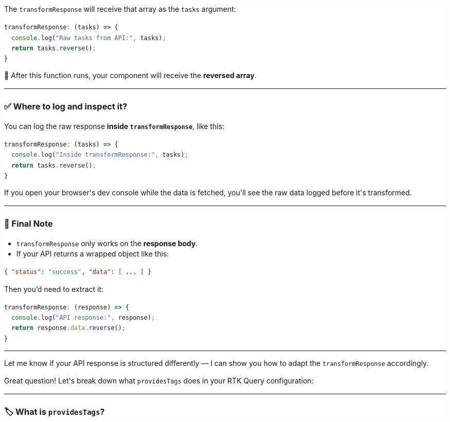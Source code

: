 The `transformResponse` will receive that array as the `tasks` argument:

```js
transformResponse: (tasks) => {
  console.log("Raw tasks from API:", tasks);
  return tasks.reverse();
}
```

🔁 After this function runs, your component will receive the **reversed array**.

---

### ✅ Where to log and inspect it?

You can log the raw response **inside `transformResponse`**, like this:

```js
transformResponse: (tasks) => {
  console.log("Inside transformResponse:", tasks);
  return tasks.reverse();
}
```

If you open your browser's dev console while the data is fetched, you'll see the raw data logged before it's transformed.

---

### 📝 Final Note

* `transformResponse` only works on the **response body**.
* If your API returns a wrapped object like this:

```json
{ "status": "success", "data": [ ... ] }
```

Then you’d need to extract it:

```js
transformResponse: (response) => {
  console.log("API response:", response);
  return response.data.reverse();
}
```

---

Let me know if your API response is structured differently — I can show you how to adapt the `transformResponse` accordingly.


Great question! Let's break down what `providesTags` does in your RTK Query configuration:

---

### 🏷️ What is `providesTags`?

